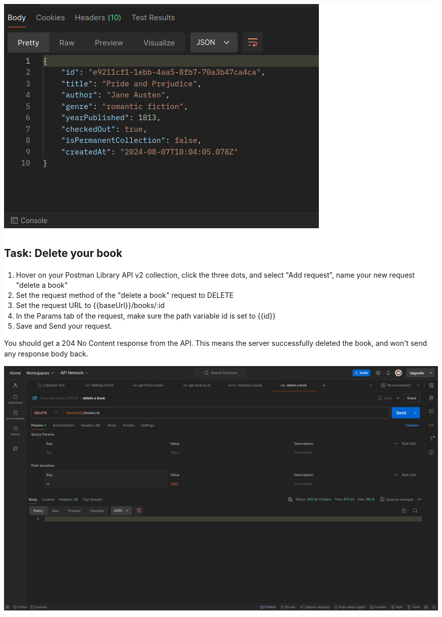 ![PATCH 200 OK](./assets/image%20copy%2022.png)

##  Task: Delete your book 
1. Hover on your Postman Library API v2 collection, click the three dots, and select "Add request", name your new request "delete a book"
2. Set the request method of the "delete a book" request to DELETE
3. Set the request URL to {{baseUrl}}/books/:id
4. In the Params tab of the request, make sure the path variable id is set to {{id}}
5. Save and Send your request.  

You should get a 204 No Content response from the API. This means the server successfully deleted the book, and won't send any response body back.

![delete-book 204](./assets/image%20copy%2023.png)
